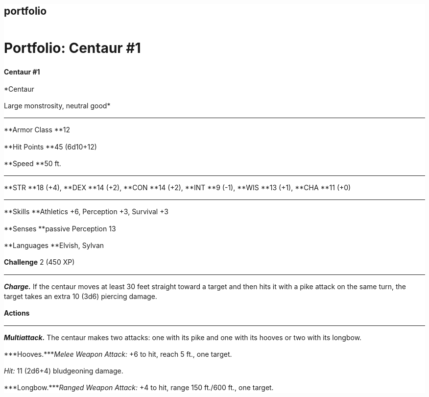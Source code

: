 portfolio
---

# Portfolio: Centaur #1
**Centaur #1**

*Centaur


Large monstrosity, neutral good*


---

**Armor Class **12

**Hit Points **45 (6d10+12)

**Speed **50 ft.


---

**STR **18 (+4), **DEX **14 (+2), **CON **14 (+2), **INT **9 (-1), **WIS **13 (+1), **CHA **11 (+0)


---

**Skills **Athletics +6, Perception +3, Survival +3

**Senses **passive Perception 13

**Languages **Elvish, Sylvan

**Challenge** 2 (450 XP)


---



***Charge.*** If the centaur moves at least 30 feet straight toward a target and then hits it with a pike attack on the same turn, the target takes an extra 10 (3d6) piercing damage.



**Actions**


---



***Multiattack.*** The centaur makes two attacks: one with its pike and one with its hooves or two with its longbow.



***Hooves.****Melee Weapon Attack:* +6 to hit, reach 5 ft., one target.

*Hit:* 11 (2d6+4) bludgeoning damage.



***Longbow.****Ranged Weapon Attack:* +4 to hit, range 150 ft./600 ft., one target.
